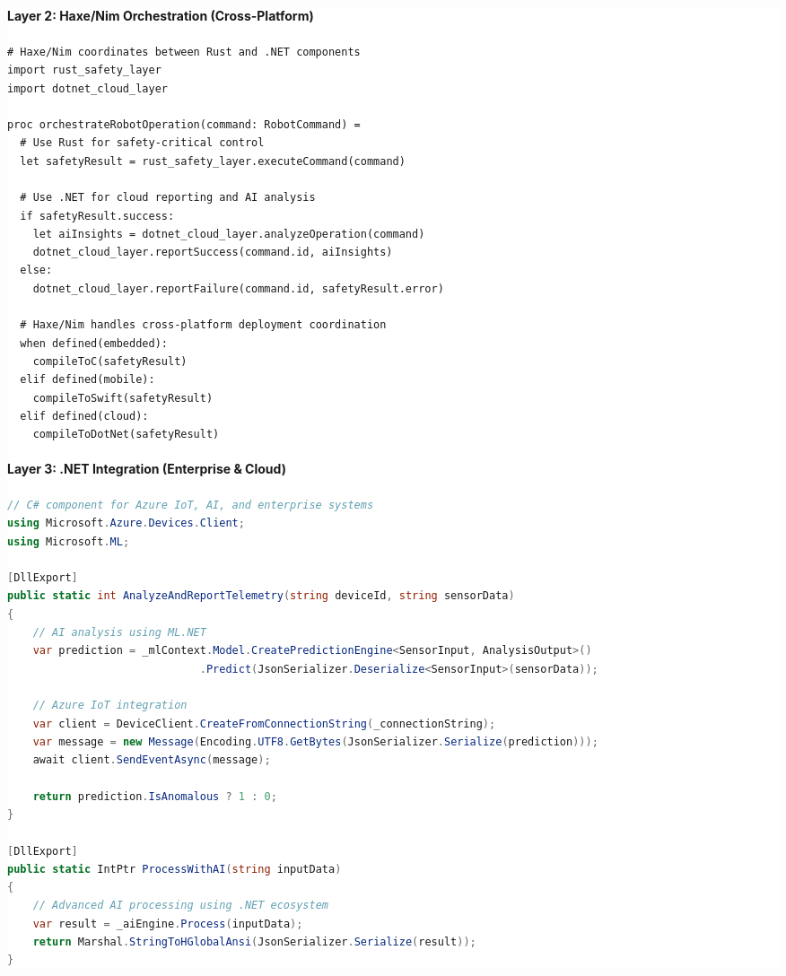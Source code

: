 #### Layer 2: Haxe/Nim Orchestration (Cross-Platform)
```Haxe/Nim
# Haxe/Nim coordinates between Rust and .NET components
import rust_safety_layer
import dotnet_cloud_layer

proc orchestrateRobotOperation(command: RobotCommand) =
  # Use Rust for safety-critical control
  let safetyResult = rust_safety_layer.executeCommand(command)
  
  # Use .NET for cloud reporting and AI analysis
  if safetyResult.success:
    let aiInsights = dotnet_cloud_layer.analyzeOperation(command)
    dotnet_cloud_layer.reportSuccess(command.id, aiInsights)
  else:
    dotnet_cloud_layer.reportFailure(command.id, safetyResult.error)
    
  # Haxe/Nim handles cross-platform deployment coordination
  when defined(embedded):
    compileToC(safetyResult)
  elif defined(mobile):
    compileToSwift(safetyResult)
  elif defined(cloud):
    compileToDotNet(safetyResult)
```

#### Layer 3: .NET Integration (Enterprise & Cloud)
```csharp
// C# component for Azure IoT, AI, and enterprise systems
using Microsoft.Azure.Devices.Client;
using Microsoft.ML;

[DllExport]
public static int AnalyzeAndReportTelemetry(string deviceId, string sensorData)
{
    // AI analysis using ML.NET
    var prediction = _mlContext.Model.CreatePredictionEngine<SensorInput, AnalysisOutput>()
                              .Predict(JsonSerializer.Deserialize<SensorInput>(sensorData));
    
    // Azure IoT integration
    var client = DeviceClient.CreateFromConnectionString(_connectionString);
    var message = new Message(Encoding.UTF8.GetBytes(JsonSerializer.Serialize(prediction)));
    await client.SendEventAsync(message);
    
    return prediction.IsAnomalous ? 1 : 0;
}

[DllExport]
public static IntPtr ProcessWithAI(string inputData)
{
    // Advanced AI processing using .NET ecosystem
    var result = _aiEngine.Process(inputData);
    return Marshal.StringToHGlobalAnsi(JsonSerializer.Serialize(result));
}
```

